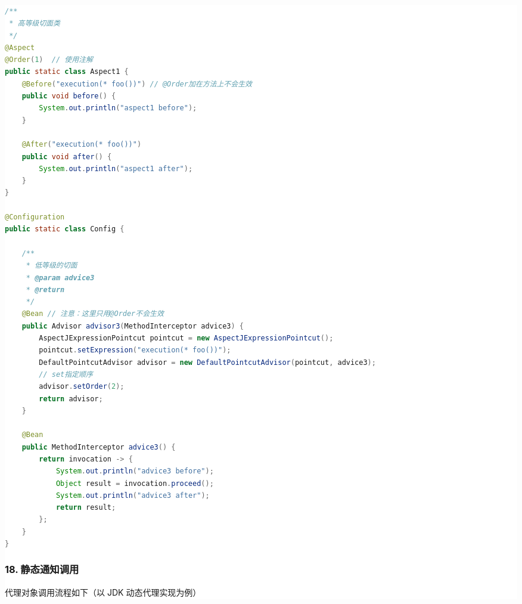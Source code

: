 ```java
/**
 * 高等级切面类
 */
@Aspect
@Order(1)  // 使用注解
public static class Aspect1 {
    @Before("execution(* foo())") // @Order加在方法上不会生效
    public void before() {
        System.out.println("aspect1 before");
    }

    @After("execution(* foo())")
    public void after() {
        System.out.println("aspect1 after");
    }
}

@Configuration
public static class Config {

    /**
     * 低等级的切面
     * @param advice3
     * @return
     */
    @Bean // 注意：这里只用@Order不会生效
    public Advisor advisor3(MethodInterceptor advice3) {
        AspectJExpressionPointcut pointcut = new AspectJExpressionPointcut();
        pointcut.setExpression("execution(* foo())");
        DefaultPointcutAdvisor advisor = new DefaultPointcutAdvisor(pointcut, advice3);
        // set指定顺序
        advisor.setOrder(2);
        return advisor;
    }

    @Bean
    public MethodInterceptor advice3() {
        return invocation -> {
            System.out.println("advice3 before");
            Object result = invocation.proceed();
            System.out.println("advice3 after");
            return result;
        };
    }
}
```

### 18. 静态通知调用

代理对象调用流程如下（以 JDK 动态代理实现为例）
